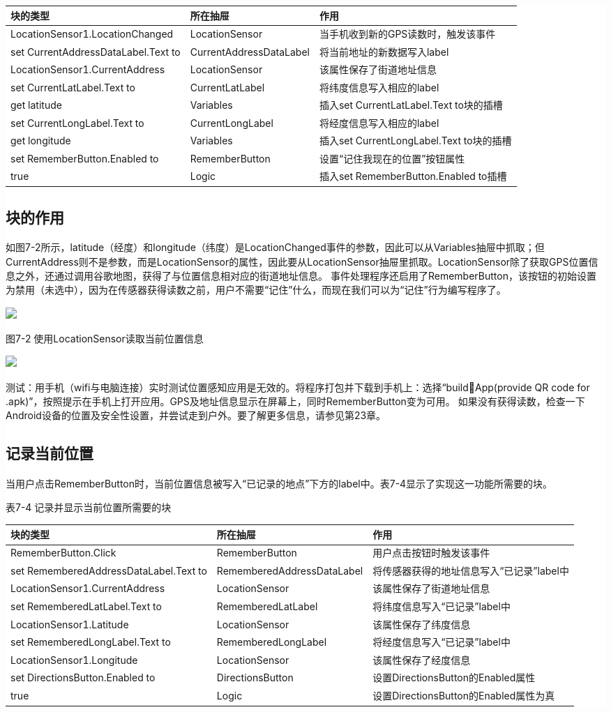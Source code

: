 |块的类型	|所在抽屉|	作用|
|:---|:----|:-----|
|LocationSensor1.LocationChanged|	LocationSensor	|当手机收到新的GPS读数时，触发该事件|
|set CurrentAddressDataLabel.Text to|	CurrentAddressDataLabel	|将当前地址的新数据写入label|
|LocationSensor1.CurrentAddress|	LocationSensor	|该属性保存了街道地址信息|
|set CurrentLatLabel.Text to	|CurrentLatLabel	|将纬度信息写入相应的label|
|get latitude	|Variables|	插入set CurrentLatLabel.Text to块的插槽|
|set CurrentLongLabel.Text to|	CurrentLongLabel	|将经度信息写入相应的label|
|get longitude|	Variables|	插入set CurrentLongLabel.Text to块的插槽|
|set RememberButton.Enabled to	|RememberButton	|设置“记住我现在的位置”按钮属性|
|true	|Logic	|插入set RememberButton.Enabled to插槽|

## 块的作用


 
如图7-2所示，latitude（经度）和longitude（纬度）是LocationChanged事件的参数，因此可以从Variables抽屉中抓取；但CurrentAddress则不是参数，而是LocationSensor的属性，因此要从LocationSensor抽屉里抓取。LocationSensor除了获取GPS位置信息之外，还通过调用谷歌地图，获得了与位置信息相对应的街道地址信息。 事件处理程序还启用了RememberButton，该按钮的初始设置为禁用（未选中），因为在传感器获得读数之前，用户不需要“记住”什么，而现在我们可以为“记住”行为编写程序了。

![](./images/2-16.png)

图7-2 使用LocationSensor读取当前位置信息

![](./images/test-6.png)

测试：用手机（wifi与电脑连接）实时测试位置感知应用是无效的。将程序打包并下载到手机上：选择“buildApp(provide QR code for .apk)”，按照提示在手机上打开应用。GPS及地址信息显示在屏幕上，同时RememberButton变为可用。
如果没有获得读数，检查一下Android设备的位置及安全性设置，并尝试走到户外。要了解更多信息，请参见第23章。

## 记录当前位置

当用户点击RememberButton时，当前位置信息被写入“已记录的地点”下方的label中。表7-4显示了实现这一功能所需要的块。

表7-4 记录并显示当前位置所需要的块

|块的类型	|所在抽屉|	作用|
|:---|:----|:-----|
|RememberButton.Click|	RememberButton	|用户点击按钮时触发该事件|
|set RememberedAddressDataLabel.Text to	|RememberedAddressDataLabel	|将传感器获得的地址信息写入“已记录”label中
|LocationSensor1.CurrentAddress|	LocationSensor|	该属性保存了街道地址信息|
|set RememberedLatLabel.Text to	|RememberedLatLabel|	将纬度信息写入“已记录”label中|
|LocationSensor1.Latitude	|LocationSensor|	该属性保存了纬度信息|
|set RememberedLongLabel.Text to	|RememberedLongLabel	|将经度信息写入“已记录”label中|
|LocationSensor1.Longitude	|LocationSensor|	该属性保存了经度信息|
|set DirectionsButton.Enabled to|	DirectionsButton|	设置DirectionsButton的Enabled属性|
|true|	Logic|	设置DirectionsButton的Enabled属性为真|
